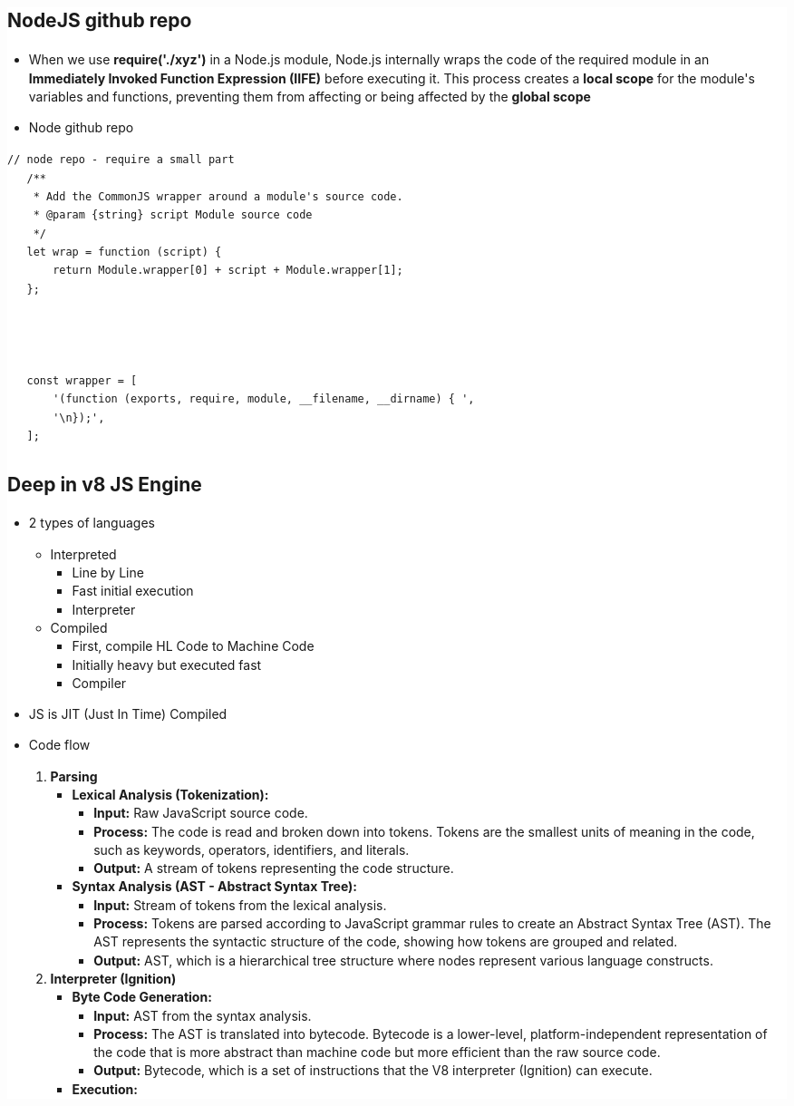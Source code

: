 ## NodeJS github repo

* When we use **require('./xyz')** in a Node.js module, Node.js internally wraps the code of the required module in an **Immediately Invoked Function Expression (IIFE)** before executing it. This process creates a **local scope** for the module's variables and functions, preventing them from affecting or being affected by the **global scope**

* Node github repo 

```
// node repo - require a small part
   /**
    * Add the CommonJS wrapper around a module's source code.
    * @param {string} script Module source code
    */
   let wrap = function (script) { 
       return Module.wrapper[0] + script + Module.wrapper[1];
   };




   const wrapper = [
       '(function (exports, require, module, __filename, __dirname) { ',
       '\n});',
   ];
```
## Deep in v8 JS Engine

* 2 types of languages 
    * Interpreted
        * Line by Line
        * Fast initial execution
        * Interpreter
    * Compiled
        * First, compile HL Code to Machine Code
        * Initially heavy but executed fast
        * Compiler

* JS is JIT (Just In Time) Compiled 

* Code flow 
    1. **Parsing**
        * **Lexical Analysis (Tokenization):**
            * **Input:** Raw JavaScript source code.
            * **Process:** The code is read and broken down into tokens. Tokens are the smallest units of meaning in the code, such as keywords, operators, identifiers, and literals.
            * **Output:** A stream of tokens representing the code structure.
        * **Syntax Analysis (AST - Abstract Syntax Tree):**
            * **Input:** Stream of tokens from the lexical analysis.
            * **Process:** Tokens are parsed according to JavaScript grammar rules to create an Abstract Syntax Tree (AST). The AST represents the syntactic structure of the code, showing how tokens are grouped and related.
            * **Output:** AST, which is a hierarchical tree structure where nodes represent various language constructs.
    2. **Interpreter (Ignition)**
        * **Byte Code Generation:**
            * **Input:** AST from the syntax analysis.
            * **Process:** The AST is translated into bytecode. Bytecode is a lower-level, platform-independent representation of the code that is more abstract than machine code but more efficient than the raw source code.
            * **Output:** Bytecode, which is a set of instructions that the V8 interpreter (Ignition) can execute.
        * **Execution:**